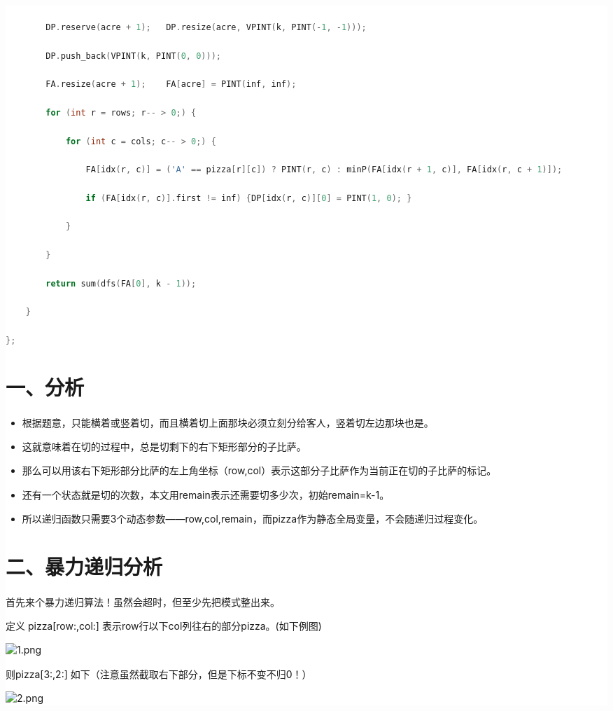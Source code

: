 ```c++ []

		DP.reserve(acre + 1);	DP.resize(acre, VPINT(k, PINT(-1, -1)));

		DP.push_back(VPINT(k, PINT(0, 0)));	

		FA.resize(acre + 1);	FA[acre] = PINT(inf, inf);	

		for (int r = rows; r-- > 0;) {

			for (int c = cols; c-- > 0;) {

				FA[idx(r, c)] = ('A' == pizza[r][c]) ? PINT(r, c) : minP(FA[idx(r + 1, c)], FA[idx(r, c + 1)]);

				if (FA[idx(r, c)].first != inf) {DP[idx(r, c)][0] = PINT(1, 0);	}

			}

		}

		return sum(dfs(FA[0], k - 1));

	}

};

```

# 一、分析

- 根据题意，只能横着或竖着切，而且横着切上面那块必须立刻分给客人，竖着切左边那块也是。

- 这就意味着在切的过程中，总是切剩下的右下矩形部分的子比萨。

- 那么可以用该右下矩形部分比萨的左上角坐标（row,col）表示这部分子比萨作为当前正在切的子比萨的标记。

- 还有一个状态就是切的次数，本文用remain表示还需要切多少次，初始remain=k-1。

- 所以递归函数只需要3个动态参数——row,col,remain，而pizza作为静态全局变量，不会随递归过程变化。

# 二、暴力递归分析

首先来个暴力递归算法！虽然会超时，但至少先把模式整出来。

定义 pizza[row:,col:] 表示row行以下col列往右的部分pizza。(如下例图)

![1.png](https://pic.leetcode-cn.com/42ba048b028e1c931911f5dd212e6061e0d33ac4cf90c2e97894e4ef13e8001d-1.png)

则pizza[3:,2:] 如下（注意虽然截取右下部分，但是下标不变不归0！）

![2.png](https://pic.leetcode-cn.com/92d5a3e3c2d0b366bee7d9115c95b7166031ab1f2d39eba32463be61234a506c-2.png)
